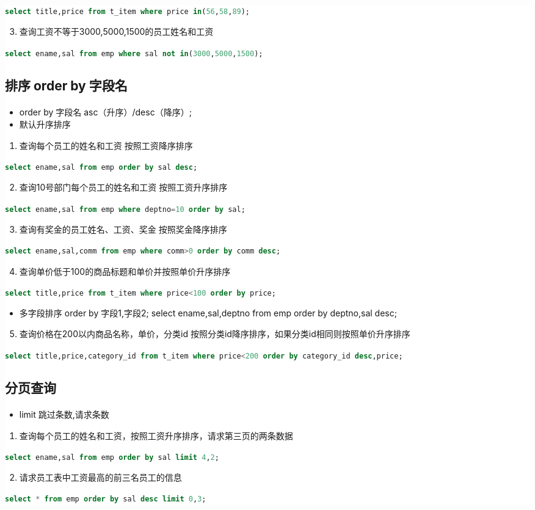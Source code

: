 ```sql
select title,price from t_item where price in(56,58,89);
```

3. 查询工资不等于3000,5000,1500的员工姓名和工资

```sql
select ename,sal from emp where sal not in(3000,5000,1500);
```

## 排序 order by 字段名

- order by 字段名 asc（升序）/desc（降序）;
- 默认升序排序

1. 查询每个员工的姓名和工资 按照工资降序排序

```sql
select ename,sal from emp order by sal desc;
```

2. 查询10号部门每个员工的姓名和工资 按照工资升序排序

```sql
select ename,sal from emp where deptno=10 order by sal;
```

3. 查询有奖金的员工姓名、工资、奖金 按照奖金降序排序

```sql
select ename,sal,comm from emp where comm>0 order by comm desc;
```

4. 查询单价低于100的商品标题和单价并按照单价升序排序

```sql
select title,price from t_item where price<100 order by price;
```

- 多字段排序 order by 字段1,字段2;
  select ename,sal,deptno from emp order by deptno,sal desc;

5. 查询价格在200以内商品名称，单价，分类id 按照分类id降序排序，如果分类id相同则按照单价升序排序

```sql
select title,price,category_id from t_item where price<200 order by category_id desc,price;
```

## 分页查询

- limit 跳过条数,请求条数

1. 查询每个员工的姓名和工资，按照工资升序排序，请求第三页的两条数据

```sql
select ename,sal from emp order by sal limit 4,2;
```

2. 请求员工表中工资最高的前三名员工的信息

```sql
select * from emp order by sal desc limit 0,3;
```
